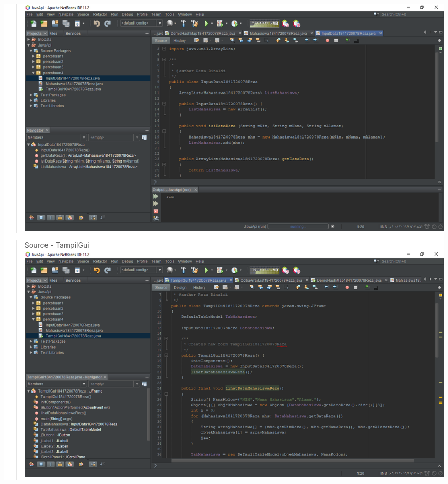 > ![Percobaan 4](img/percobaan4_2.png)

> Source - TampilGui
> ![Percobaan 4](img/percobaan4_3.png)
